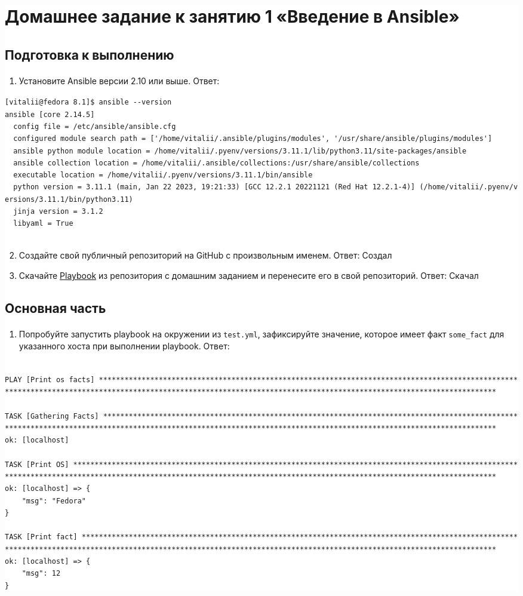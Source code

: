 # Домашнее задание к занятию 1 «Введение в Ansible»

## Подготовка к выполнению

1. Установите Ansible версии 2.10 или выше.
Ответ:
```
[vitalii@fedora 8.1]$ ansible --version
ansible [core 2.14.5]
  config file = /etc/ansible/ansible.cfg
  configured module search path = ['/home/vitalii/.ansible/plugins/modules', '/usr/share/ansible/plugins/modules']
  ansible python module location = /home/vitalii/.pyenv/versions/3.11.1/lib/python3.11/site-packages/ansible
  ansible collection location = /home/vitalii/.ansible/collections:/usr/share/ansible/collections
  executable location = /home/vitalii/.pyenv/versions/3.11.1/bin/ansible
  python version = 3.11.1 (main, Jan 22 2023, 19:21:33) [GCC 12.2.1 20221121 (Red Hat 12.2.1-4)] (/home/vitalii/.pyenv/versions/3.11.1/bin/python3.11)
  jinja version = 3.1.2
  libyaml = True


```
2. Создайте свой публичный репозиторий на GitHub с произвольным именем.
Ответ:
Создал

3. Скачайте [Playbook](./playbook/) из репозитория с домашним заданием и перенесите его в свой репозиторий.
Ответ:
Скачал
## Основная часть
1. Попробуйте запустить playbook на окружении из `test.yml`, зафиксируйте значение, которое имеет факт `some_fact` для указанного хоста при выполнении playbook.
Ответ:
```[vitalii@fedora playbook]$ ansible-playbook site.yml -i inventory/test.yml 

PLAY [Print os facts] *********************************************************************************************************************************************************************************************************************

TASK [Gathering Facts] ********************************************************************************************************************************************************************************************************************
ok: [localhost]

TASK [Print OS] ***************************************************************************************************************************************************************************************************************************
ok: [localhost] => {
    "msg": "Fedora"
}

TASK [Print fact] *************************************************************************************************************************************************************************************************************************
ok: [localhost] => {
    "msg": 12
}

```